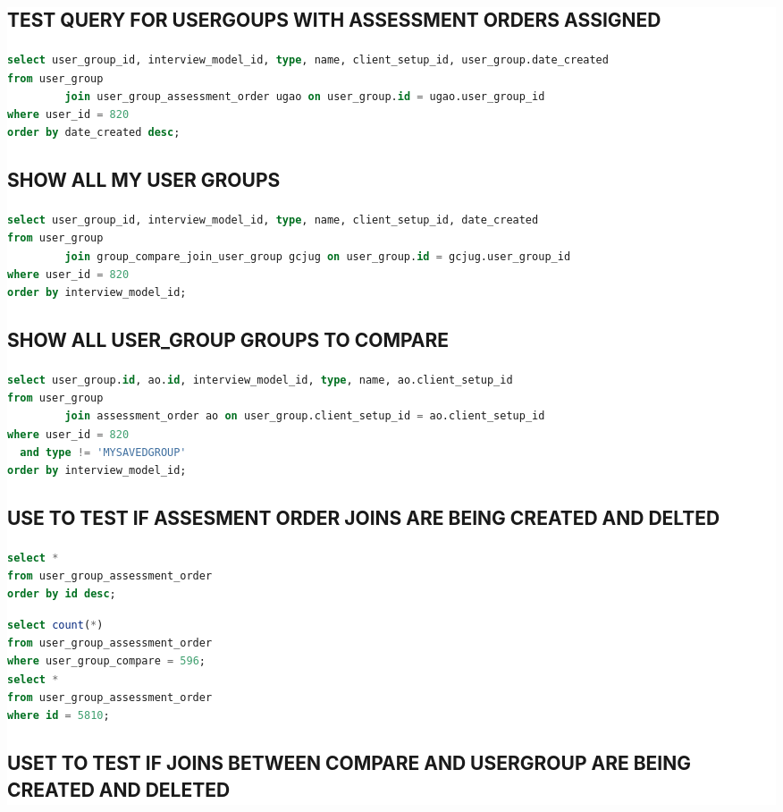 ## TEST QUERY FOR USERGOUPS WITH ASSESSMENT ORDERS ASSIGNED    
    
```sql    
select user_group_id, interview_model_id, type, name, client_setup_id, user_group.date_created    
from user_group    
         join user_group_assessment_order ugao on user_group.id = ugao.user_group_id    
where user_id = 820    
order by date_created desc;    
```    
    
## SHOW ALL MY USER GROUPS    
    
```sql    
select user_group_id, interview_model_id, type, name, client_setup_id, date_created    
from user_group    
         join group_compare_join_user_group gcjug on user_group.id = gcjug.user_group_id    
where user_id = 820    
order by interview_model_id;    
```    
    
## SHOW ALL USER_GROUP GROUPS TO COMPARE    
    
```sql    
select user_group.id, ao.id, interview_model_id, type, name, ao.client_setup_id    
from user_group    
         join assessment_order ao on user_group.client_setup_id = ao.client_setup_id    
where user_id = 820    
  and type != 'MYSAVEDGROUP'    
order by interview_model_id;    
```    
    
## USE TO TEST IF ASSESMENT ORDER JOINS ARE BEING CREATED AND DELTED    
    
```sql    
select *    
from user_group_assessment_order    
order by id desc;    
```    
    
```sql    
select count(*)    
from user_group_assessment_order    
where user_group_compare = 596;    
select *    
from user_group_assessment_order    
where id = 5810;    
```    
    
## USET TO TEST IF JOINS BETWEEN COMPARE AND USERGROUP ARE BEING CREATED AND DELETED    
    